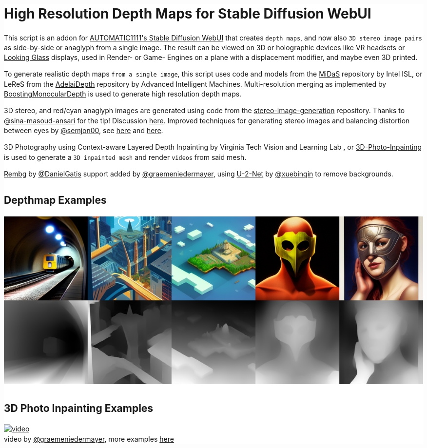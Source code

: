 ﻿# High Resolution Depth Maps for Stable Diffusion WebUI
This script is an addon for [AUTOMATIC1111's Stable Diffusion WebUI](https://github.com/AUTOMATIC1111/stable-diffusion-webui) that creates `depth maps`, and now also `3D stereo image pairs` as side-by-side or anaglyph from a single image. The result can be viewed on 3D or holographic devices like VR headsets or [Looking Glass](https://lookingglassfactory.com/) displays, used in Render- or Game- Engines on a plane with a displacement modifier, and maybe even 3D printed.

To generate realistic depth maps `from a single image`, this script uses code and models from the [MiDaS](https://github.com/isl-org/MiDaS) repository by Intel ISL, or LeReS from the [AdelaiDepth](https://github.com/aim-uofa/AdelaiDepth) repository by Advanced Intelligent Machines. Multi-resolution merging as implemented by [BoostingMonocularDepth](https://github.com/compphoto/BoostingMonocularDepth) is used to generate high resolution depth maps.

3D stereo, and red/cyan anaglyph images are generated using code from the [stereo-image-generation](https://github.com/m5823779/stereo-image-generation) repository. Thanks to [@sina-masoud-ansari](https://github.com/sina-masoud-ansari) for the tip! Discussion [here](https://github.com/thygate/stable-diffusion-webui-depthmap-script/discussions/45). Improved techniques for generating stereo images and balancing distortion between eyes by [@semjon00](https://github.com/semjon00), see [here](https://github.com/thygate/stable-diffusion-webui-depthmap-script/pull/51) and [here](https://github.com/thygate/stable-diffusion-webui-depthmap-script/pull/56).

3D Photography using Context-aware Layered Depth Inpainting by Virginia Tech Vision and Learning Lab , or [3D-Photo-Inpainting](https://github.com/vt-vl-lab/3d-photo-inpainting) is used to generate a `3D inpainted mesh` and render `videos` from said mesh.

[Rembg](https://github.com/danielgatis/rembg) by [@DanielGatis](https://github.com/danielgatis) support added by [@graemeniedermayer](https://github.com/graemeniedermayer), using [U-2-Net](https://github.com/xuebinqin/U-2-Net) by [@xuebinqin](https://github.com/xuebinqin) to remove backgrounds.

## Depthmap Examples
[![screenshot](examples.png)](https://raw.githubusercontent.com/thygate/stable-diffusion-webui-depthmap-script/main/examples.png)

## 3D Photo Inpainting Examples
[![video](https://img.youtube.com/vi/jRmVkIMS-SY/0.jpg)](https://www.youtube.com/watch?v=jRmVkIMS-SY)   
video by [@graemeniedermayer](https://github.com/graemeniedermayer), more examples [here](https://github.com/thygate/stable-diffusion-webui-depthmap-script/discussions/50)
